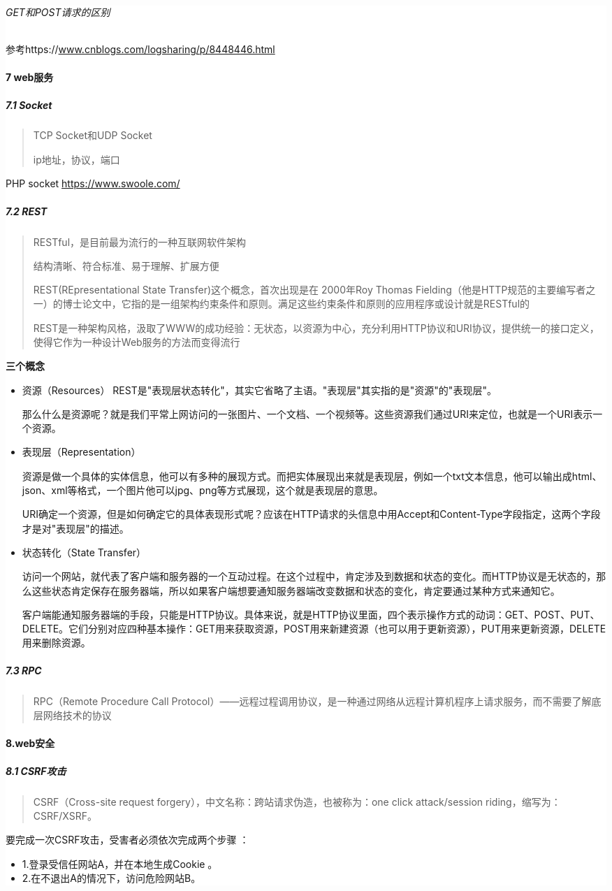 ###### GET和POST请求的区别

参考https://www.cnblogs.com/logsharing/p/8448446.html

#### 7 web服务

##### 7.1 Socket

> TCP Socket和UDP Socket
>
> ip地址，协议，端口

PHP socket https://www.swoole.com/

##### 7.2 REST

> RESTful，是目前最为流行的一种互联网软件架构
>
> 结构清晰、符合标准、易于理解、扩展方便
>
> REST(REpresentational State Transfer)这个概念，首次出现是在 2000年Roy Thomas Fielding（他是HTTP规范的主要编写者之一）的博士论文中，它指的是一组架构约束条件和原则。满足这些约束条件和原则的应用程序或设计就是RESTful的
>
> REST是一种架构风格，汲取了WWW的成功经验：无状态，以资源为中心，充分利用HTTP协议和URI协议，提供统一的接口定义，使得它作为一种设计Web服务的方法而变得流行

**三个概念**

- 资源（Resources） REST是"表现层状态转化"，其实它省略了主语。"表现层"其实指的是"资源"的"表现层"。

  那么什么是资源呢？就是我们平常上网访问的一张图片、一个文档、一个视频等。这些资源我们通过URI来定位，也就是一个URI表示一个资源。

- 表现层（Representation）

  资源是做一个具体的实体信息，他可以有多种的展现方式。而把实体展现出来就是表现层，例如一个txt文本信息，他可以输出成html、json、xml等格式，一个图片他可以jpg、png等方式展现，这个就是表现层的意思。

  URI确定一个资源，但是如何确定它的具体表现形式呢？应该在HTTP请求的头信息中用Accept和Content-Type字段指定，这两个字段才是对"表现层"的描述。

- 状态转化（State Transfer）

  访问一个网站，就代表了客户端和服务器的一个互动过程。在这个过程中，肯定涉及到数据和状态的变化。而HTTP协议是无状态的，那么这些状态肯定保存在服务器端，所以如果客户端想要通知服务器端改变数据和状态的变化，肯定要通过某种方式来通知它。

  客户端能通知服务器端的手段，只能是HTTP协议。具体来说，就是HTTP协议里面，四个表示操作方式的动词：GET、POST、PUT、DELETE。它们分别对应四种基本操作：GET用来获取资源，POST用来新建资源（也可以用于更新资源），PUT用来更新资源，DELETE用来删除资源。

##### 7.3 RPC

> RPC（Remote Procedure Call Protocol）——远程过程调用协议，是一种通过网络从远程计算机程序上请求服务，而不需要了解底层网络技术的协议

#### 8.web安全

##### 8.1 CSRF攻击

> CSRF（Cross-site request forgery），中文名称：跨站请求伪造，也被称为：one click attack/session riding，缩写为：CSRF/XSRF。

要完成一次CSRF攻击，受害者必须依次完成两个步骤 ：

- 1.登录受信任网站A，并在本地生成Cookie 。
- 2.在不退出A的情况下，访问危险网站B。
